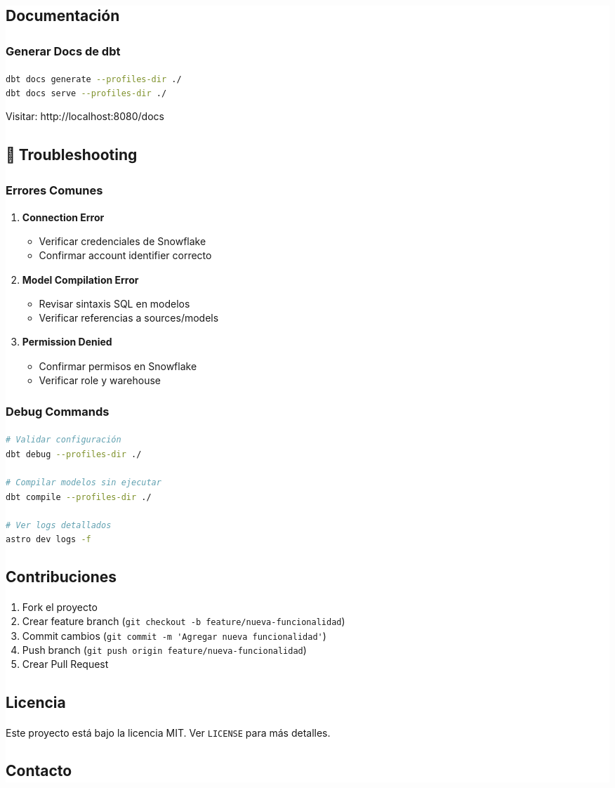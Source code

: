## Documentación

### Generar Docs de dbt
```bash
dbt docs generate --profiles-dir ./
dbt docs serve --profiles-dir ./
```

Visitar: http://localhost:8080/docs

## 🔧 Troubleshooting

### Errores Comunes

1. **Connection Error**
   - Verificar credenciales de Snowflake
   - Confirmar account identifier correcto

2. **Model Compilation Error**
   - Revisar sintaxis SQL en modelos
   - Verificar referencias a sources/models

3. **Permission Denied**
   - Confirmar permisos en Snowflake
   - Verificar role y warehouse

### Debug Commands

```bash
# Validar configuración
dbt debug --profiles-dir ./

# Compilar modelos sin ejecutar
dbt compile --profiles-dir ./

# Ver logs detallados
astro dev logs -f
```

## Contribuciones

1. Fork el proyecto
2. Crear feature branch (`git checkout -b feature/nueva-funcionalidad`)
3. Commit cambios (`git commit -m 'Agregar nueva funcionalidad'`)
4. Push branch (`git push origin feature/nueva-funcionalidad`)
5. Crear Pull Request

## Licencia

Este proyecto está bajo la licencia MIT. Ver `LICENSE` para más detalles.

## Contacto
